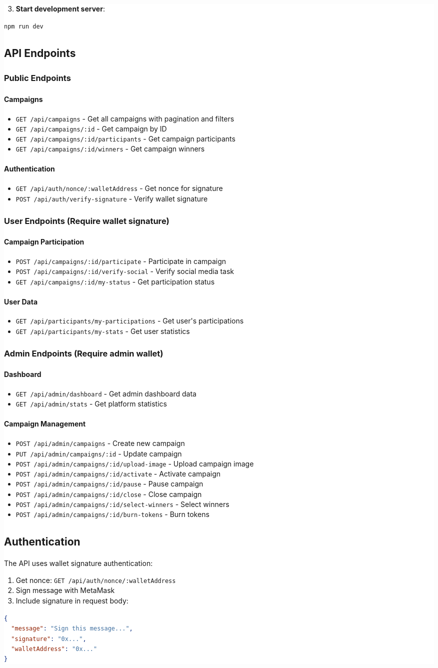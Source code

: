 3. **Start development server**:
```bash
npm run dev
```

## API Endpoints

### Public Endpoints

#### Campaigns
- `GET /api/campaigns` - Get all campaigns with pagination and filters
- `GET /api/campaigns/:id` - Get campaign by ID
- `GET /api/campaigns/:id/participants` - Get campaign participants
- `GET /api/campaigns/:id/winners` - Get campaign winners

#### Authentication
- `GET /api/auth/nonce/:walletAddress` - Get nonce for signature
- `POST /api/auth/verify-signature` - Verify wallet signature

### User Endpoints (Require wallet signature)

#### Campaign Participation
- `POST /api/campaigns/:id/participate` - Participate in campaign
- `POST /api/campaigns/:id/verify-social` - Verify social media task
- `GET /api/campaigns/:id/my-status` - Get participation status

#### User Data
- `GET /api/participants/my-participations` - Get user's participations
- `GET /api/participants/my-stats` - Get user statistics

### Admin Endpoints (Require admin wallet)

#### Dashboard
- `GET /api/admin/dashboard` - Get admin dashboard data
- `GET /api/admin/stats` - Get platform statistics

#### Campaign Management
- `POST /api/admin/campaigns` - Create new campaign
- `PUT /api/admin/campaigns/:id` - Update campaign
- `POST /api/admin/campaigns/:id/upload-image` - Upload campaign image
- `POST /api/admin/campaigns/:id/activate` - Activate campaign
- `POST /api/admin/campaigns/:id/pause` - Pause campaign
- `POST /api/admin/campaigns/:id/close` - Close campaign
- `POST /api/admin/campaigns/:id/select-winners` - Select winners
- `POST /api/admin/campaigns/:id/burn-tokens` - Burn tokens

## Authentication

The API uses wallet signature authentication:

1. Get nonce: `GET /api/auth/nonce/:walletAddress`
2. Sign message with MetaMask
3. Include signature in request body:
```json
{
  "message": "Sign this message...",
  "signature": "0x...",
  "walletAddress": "0x..."
}
```
